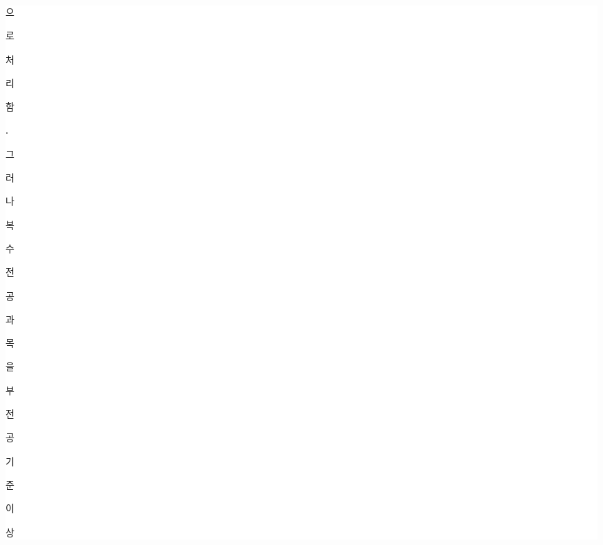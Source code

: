 으

로

 

 

처

리

함

.

 

 

그

러

나

 

 

복

수

전

공

과

목

을

 

 

부

전




공

 

 

기

준

 

 

이

상

 